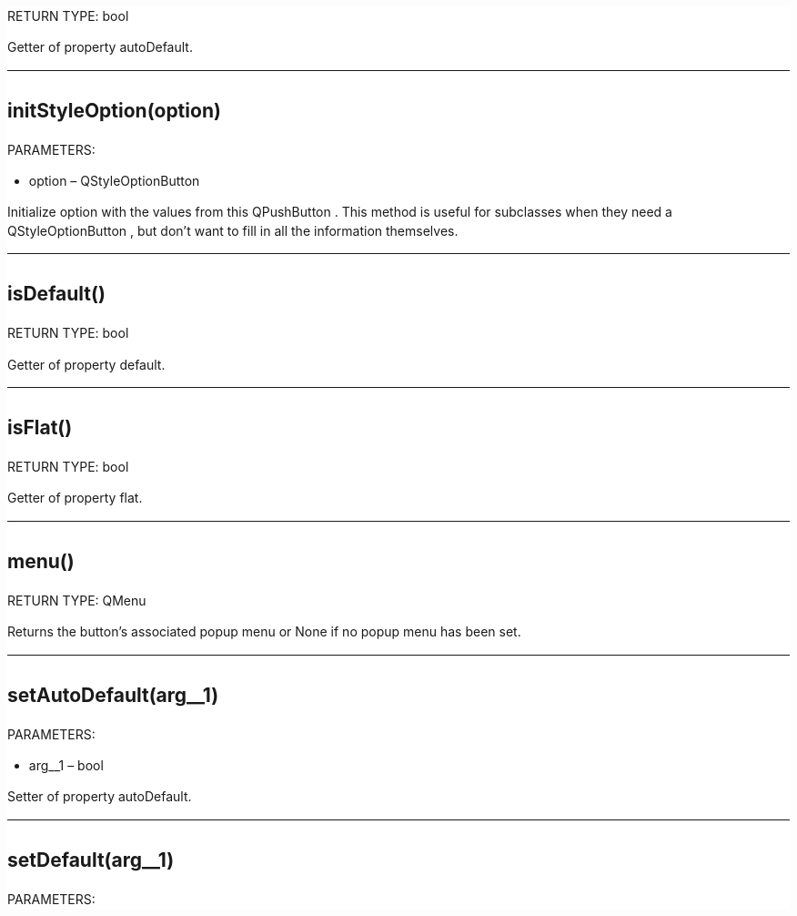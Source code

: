 RETURN TYPE: bool

Getter of property autoDefault.


--------------------------------
## initStyleOption(option)

PARAMETERS:

- option – QStyleOptionButton

Initialize option with the values from this QPushButton . This method is useful for subclasses when they need a QStyleOptionButton , but don’t want to fill in all the information themselves.


--------------------------------
## isDefault()

RETURN TYPE: bool

Getter of property default.


--------------------------------
## isFlat()

RETURN TYPE: bool

Getter of property flat.


--------------------------------
## menu()

RETURN TYPE: QMenu

Returns the button’s associated popup menu or None if no popup menu has been set.


--------------------------------
## setAutoDefault(arg__1)

PARAMETERS:

- arg__1 – bool

Setter of property autoDefault.


--------------------------------
## setDefault(arg__1)

PARAMETERS:
